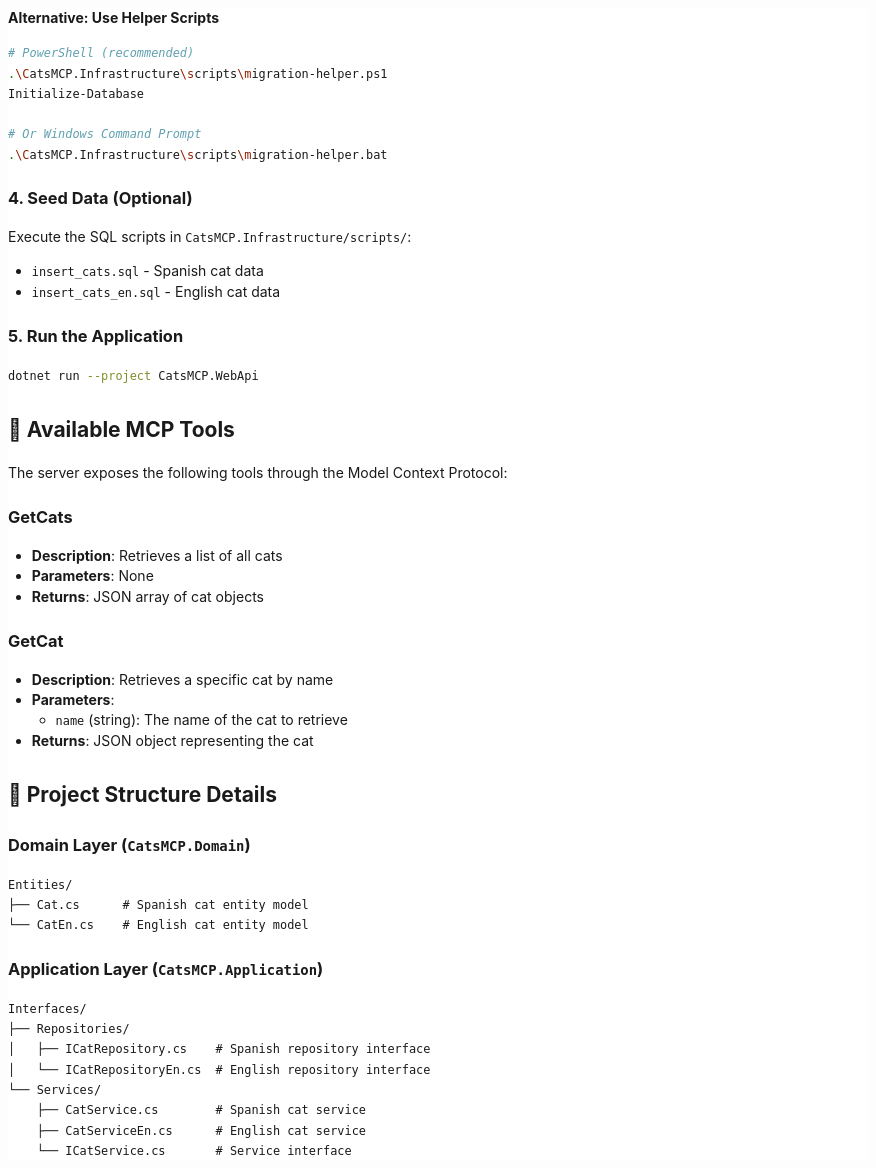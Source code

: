 **Alternative: Use Helper Scripts**
```bash
# PowerShell (recommended)
.\CatsMCP.Infrastructure\scripts\migration-helper.ps1
Initialize-Database

# Or Windows Command Prompt
.\CatsMCP.Infrastructure\scripts\migration-helper.bat
```

### 4. Seed Data (Optional)

Execute the SQL scripts in `CatsMCP.Infrastructure/scripts/`:
- `insert_cats.sql` - Spanish cat data
- `insert_cats_en.sql` - English cat data

### 5. Run the Application

```bash
dotnet run --project CatsMCP.WebApi
```

## 🔧 Available MCP Tools

The server exposes the following tools through the Model Context Protocol:

### GetCats
- **Description**: Retrieves a list of all cats
- **Parameters**: None
- **Returns**: JSON array of cat objects

### GetCat
- **Description**: Retrieves a specific cat by name
- **Parameters**: 
  - `name` (string): The name of the cat to retrieve
- **Returns**: JSON object representing the cat

## 📁 Project Structure Details

### Domain Layer (`CatsMCP.Domain`)
```
Entities/
├── Cat.cs      # Spanish cat entity model
└── CatEn.cs    # English cat entity model
```

### Application Layer (`CatsMCP.Application`)
```
Interfaces/
├── Repositories/
│   ├── ICatRepository.cs    # Spanish repository interface
│   └── ICatRepositoryEn.cs  # English repository interface
└── Services/
    ├── CatService.cs        # Spanish cat service
    ├── CatServiceEn.cs      # English cat service
    └── ICatService.cs       # Service interface
```
